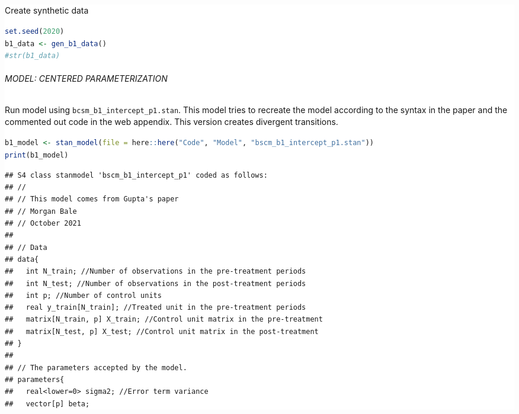 Create synthetic data

``` r
set.seed(2020)
b1_data <- gen_b1_data()
#str(b1_data)
```

###### MODEL: CENTERED PARAMETERIZATION

Run model using `bcsm_b1_intercept_p1.stan`. This model tries to
recreate the model according to the syntax in the paper and the
commented out code in the web appendix. This version creates divergent
transitions.

``` r
b1_model <- stan_model(file = here::here("Code", "Model", "bscm_b1_intercept_p1.stan"))
print(b1_model)
```

    ## S4 class stanmodel 'bscm_b1_intercept_p1' coded as follows:
    ## //
    ## // This model comes from Gupta's paper
    ## // Morgan Bale
    ## // October 2021
    ## 
    ## // Data
    ## data{
    ##   int N_train; //Number of observations in the pre-treatment periods
    ##   int N_test; //Number of observations in the post-treatment periods
    ##   int p; //Number of control units
    ##   real y_train[N_train]; //Treated unit in the pre-treatment periods
    ##   matrix[N_train, p] X_train; //Control unit matrix in the pre-treatment
    ##   matrix[N_test, p] X_test; //Control unit matrix in the post-treatment
    ## }
    ## 
    ## // The parameters accepted by the model. 
    ## parameters{
    ##   real<lower=0> sigma2; //Error term variance
    ##   vector[p] beta; 